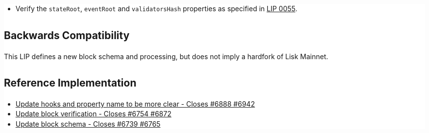   * Verify the `stateRoot`, `eventRoot` and `validatorsHash` properties as specified in [LIP 0055][lip-0055#state-root].

## Backwards Compatibility

This LIP defines a new block schema and processing, but does not imply a hardfork of Lisk Mainnet.

[lip-0034]: https://github.com/LiskHQ/lips/blob/main/proposals/lip-0034.md
[lip-0040]: https://github.com/LiskHQ/lips/blob/main/proposals/lip-0040.md
[lip-0055]: https://github.com/LiskHQ/lips/blob/main/proposals/lip-0055.md
[lip-0055#asset-schema]: https://github.com/LiskHQ/lips/blob/main/proposals/lip-0055.md#json-schema-1
[lip-0055#asset-validation]: https://github.com/LiskHQ/lips/blob/main/proposals/lip-0055.md#validation-1
[lip-0055#assets-root]: https://github.com/LiskHQ/lips/blob/main/proposals/lip-0055.md#asset-root
[lip-0055#block-id]: https://github.com/LiskHQ/lips/blob/main/proposals/lip-0055.md#block-id
[lip-0055#block-schema]: https://github.com/LiskHQ/lips/blob/main/proposals/lip-0055.md#json-schema
[lip-0055#header-schema]:https://github.com/LiskHQ/lips/blob/main/proposals/lip-0055.md#block-header-json-schema
[lip-0055#state-root]: https://github.com/LiskHQ/lips/blob/main/proposals/lip-0055.md#state-root
[lip-0055#validation]: https://github.com/LiskHQ/lips/blob/main/proposals/lip-0055.md#validation

## Reference Implementation

- [Update hooks and property name to be more clear - Closes #6888 #6942](https://github.com/LiskHQ/lisk-sdk/pull/6942)
- [Update block verification - Closes #6754 #6872](https://github.com/LiskHQ/lisk-sdk/pull/6872)
- [Update block schema - Closes #6739 #6765](https://github.com/LiskHQ/lisk-sdk/pull/6765)
